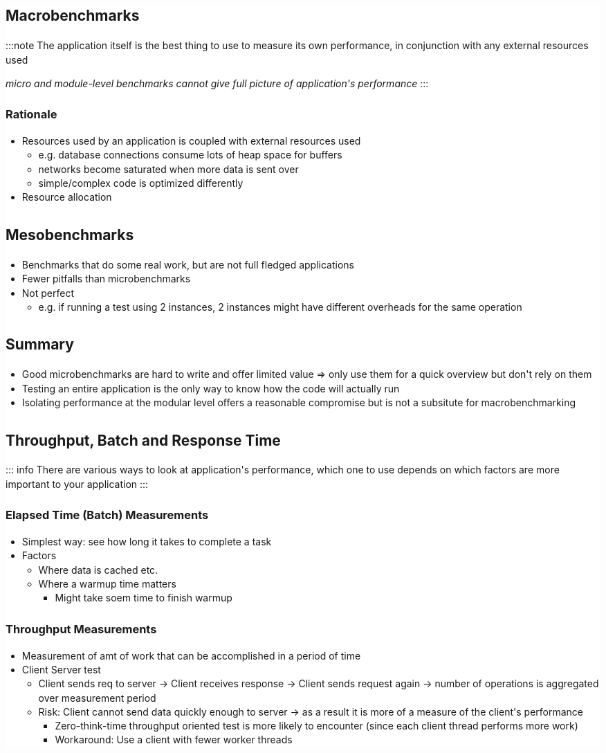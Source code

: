 ## Macrobenchmarks 
:::note
The application itself is the best thing to use to measure its own performance, in conjunction with any external resources used 

*micro and module-level benchmarks cannot give full picture of application's performance*
:::

### Rationale
- Resources used by an application is coupled with external resources used
	- e.g. database connections consume lots of heap space for buffers
	- networks become saturated when more data is sent over
	- simple/complex code is optimized differently
- Resource allocation

## Mesobenchmarks
- Benchmarks that do some real work, but are not full fledged applications
- Fewer pitfalls than microbenchmarks
- Not perfect
	- e.g. if running a test using 2 instances, 2 instances might have different overheads for the same operation

## Summary
- Good microbenchmarks are hard to write and offer limited value => only use them for a quick overview but don't rely on them
- Testing an entire application is the only way to know how the code will actually run
- Isolating performance at the modular level offers a reasonable compromise but is not a subsitute for macrobenchmarking

## Throughput, Batch and Response Time

::: info
There are various ways to look at application's performance, which one to use depends on which factors are more important to your application
:::

### Elapsed Time (Batch) Measurements
- Simplest way: see how long it takes to complete a task
- Factors
	- Where data is cached etc.
	- Where a warmup time matters
		- Might take soem time to finish warmup

### Throughput Measurements
- Measurement of amt of work that can be accomplished in a period of time
- Client Server test
	- Client sends req to server -> Client receives response -> Client sends request again ->  number of operations is aggregated over measurement period
	- Risk: Client cannot send data quickly enough to server -> as a result it is more of a measure of the client's performance
		- Zero-think-time throughput oriented test is more likely to encounter (since each client thread performs more work)
		- Workaround: Use a client with fewer worker threads

